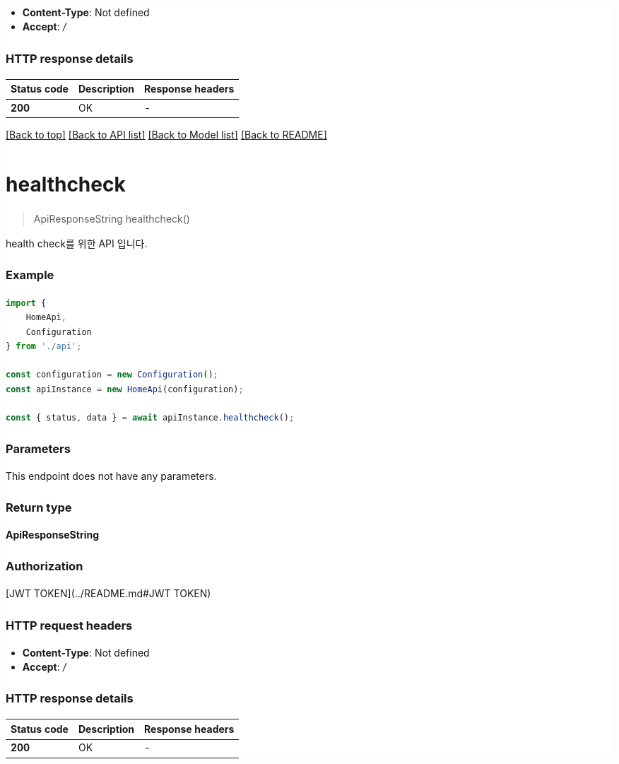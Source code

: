  - **Content-Type**: Not defined
 - **Accept**: */*


### HTTP response details
| Status code | Description | Response headers |
|-------------|-------------|------------------|
|**200** | OK |  -  |

[[Back to top]](#) [[Back to API list]](../README.md#documentation-for-api-endpoints) [[Back to Model list]](../README.md#documentation-for-models) [[Back to README]](../README.md)

# **healthcheck**
> ApiResponseString healthcheck()

health check를 위한 API 입니다.

### Example

```typescript
import {
    HomeApi,
    Configuration
} from './api';

const configuration = new Configuration();
const apiInstance = new HomeApi(configuration);

const { status, data } = await apiInstance.healthcheck();
```

### Parameters
This endpoint does not have any parameters.


### Return type

**ApiResponseString**

### Authorization

[JWT TOKEN](../README.md#JWT TOKEN)

### HTTP request headers

 - **Content-Type**: Not defined
 - **Accept**: */*


### HTTP response details
| Status code | Description | Response headers |
|-------------|-------------|------------------|
|**200** | OK |  -  |
